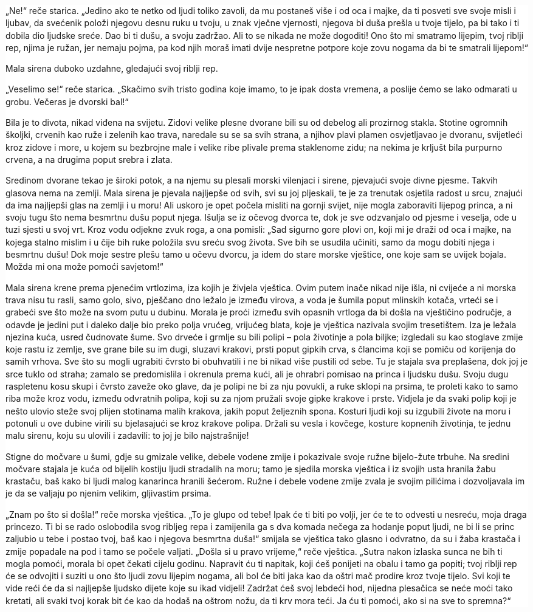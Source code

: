 „Ne!“ reče starica. „Jedino ako te netko od ljudi toliko zavoli, da mu postaneš više i od oca i majke, da ti posveti sve svoje misli i ljubav, da svećenik položi njegovu desnu ruku u tvoju, u znak vječne vjernosti, njegova bi duša prešla u tvoje tijelo, pa bi tako i ti dobila dio ljudske sreće. Dao bi ti dušu, a svoju zadržao. Ali to se nikada ne može dogoditi! Ono što mi smatramo lijepim, tvoj riblji rep, njima je ružan, jer nemaju pojma, pa kod njih moraš imati dvije nespretne potpore koje zovu nogama da bi te smatrali lijepom!“

Mala sirena duboko uzdahne, gledajući svoj riblji rep.

„Veselimo se!“ reče starica. „Skačimo svih tristo godina koje imamo, to je ipak dosta vremena, a poslije ćemo se lako odmarati u grobu. Večeras je dvorski bal!“

Bila je to divota, nikad viđena na svijetu. Zidovi velike plesne dvorane bili su od debelog ali prozirnog stakla. Stotine ogromnih školjki, crvenih kao ruže i zelenih kao trava, naredale su se sa svih strana, a njihov plavi plamen osvjetljavao je dvoranu, svijetleći kroz zidove i more, u kojem su bezbrojne male i velike ribe plivale prema staklenome zidu; na nekima je krljušt bila purpurno crvena, a na drugima poput srebra i zlata.

Sredinom dvorane tekao je široki potok, a na njemu su plesali morski vilenjaci i sirene, pjevajući svoje divne pjesme. Takvih glasova nema na zemlji. Mala sirena je pjevala najljepše od svih, svi su joj pljeskali, te je za trenutak osjetila radost u srcu, znajući da ima najljepši glas na zemlji i u moru! Ali uskoro je opet počela misliti na gornji svijet, nije mogla zaboraviti lijepog princa, a ni svoju tugu što nema besmrtnu dušu poput njega. Išulja se iz očevog dvorca te, dok je sve odzvanjalo od pjesme i veselja, ode u tuzi sjesti u svoj vrt. Kroz vodu odjekne zvuk roga, a ona pomisli: „Sad sigurno gore plovi on, koji mi je draži od oca i majke, na kojega stalno mislim i u čije bih ruke položila svu sreću svog života. Sve bih se usudila učiniti, samo da mogu dobiti njega i besmrtnu dušu! Dok moje sestre plešu tamo u očevu dvorcu, ja idem do stare morske vještice, one koje sam se uvijek bojala. Možda mi ona može pomoći savjetom!“

Mala sirena krene prema pjenećim vrtlozima, iza kojih je živjela vještica. Ovim putem inače nikad nije išla, ni cvijeće a ni morska trava nisu tu rasli, samo golo, sivo, pješčano dno ležalo je između virova, a voda je šumila poput mlinskih kotača, vrteći se i grabeći sve što može na svom putu u dubinu. Morala je proći između svih opasnih vrtloga da bi došla na vještičino područje, a odavde je jedini put i daleko dalje bio preko polja vrućeg, vrijućeg blata, koje je vještica nazivala svojim tresetištem. Iza je ležala njezina kuća, usred čudnovate šume. Svo drveće i grmlje su bili polipi – pola životinje a pola biljke; izgledali su kao stoglave zmije koje rastu iz zemlje, sve grane bile su im dugi, sluzavi krakovi, prsti poput gipkih crva, s člancima koji se pomiču od korijenja do samih vrhova. Sve što su mogli ugrabiti čvrsto bi obuhvatili i ne bi nikad više pustili od sebe. Tu je stajala sva preplašena, dok joj je srce tuklo od straha; zamalo se predomislila i okrenula prema kući, ali je ohrabri pomisao na princa i ljudsku dušu. Svoju dugu raspletenu kosu skupi i čvrsto zaveže oko glave, da je polipi ne bi za nju povukli, a ruke sklopi na prsima, te proleti kako to samo riba može kroz vodu, između odvratnih polipa, koji su za njom pružali svoje gipke krakove i prste. Vidjela je da svaki polip koji je nešto ulovio steže svoj plijen stotinama malih krakova, jakih poput željeznih spona. Kosturi ljudi koji su izgubili živote na moru i potonuli u ove dubine virili su bjelasajući se kroz krakove polipa. Držali su vesla i kovčege, kosture kopnenih životinja, te jednu malu sirenu, koju su ulovili i zadavili: to joj je bilo najstrašnije!

Stigne do močvare u šumi, gdje su gmizale velike, debele vodene zmije i pokazivale svoje ružne bijelo-žute trbuhe. Na sredini močvare stajala je kuća od bijelih kostiju ljudi stradalih na moru; tamo je sjedila morska vještica i iz svojih usta hranila žabu krastaču, baš kako bi ljudi malog kanarinca hranili šećerom. Ružne i debele vodene zmije zvala je svojim pilićima i dozvoljavala im je da se valjaju po njenim velikim, gljivastim prsima.

„Znam po što si došla!“ reče morska vještica. „To je glupo od tebe! Ipak će ti biti po volji, jer će te to odvesti u nesreću, moja draga princezo. Ti bi se rado oslobodila svog ribljeg repa i zamijenila ga s dva komada nečega za hodanje poput ljudi, ne bi li se princ zaljubio u tebe i postao tvoj, baš kao i njegova besmrtna duša!“ smijala se vještica tako glasno i odvratno, da su i žaba krastača i zmije popadale na pod i tamo se počele valjati. „Došla si u pravo vrijeme,“ reče vještica. „Sutra nakon izlaska sunca ne bih ti mogla pomoći, morala bi opet čekati cijelu godinu. Napravit ću ti napitak, koji ćeš ponijeti na obalu i tamo ga popiti; tvoj riblji rep će se odvojiti i suziti u ono što ljudi zovu lijepim nogama, ali bol će biti jaka kao da oštri mač prodire kroz tvoje tijelo. Svi koji te vide reći će da si najljepše ljudsko dijete koje su ikad vidjeli! Zadržat ćeš svoj lebdeći hod, nijedna plesačica se neće moći tako kretati, ali svaki tvoj korak bit će kao da hodaš na oštrom nožu, da ti krv mora teći. Ja ću ti pomoći, ako si na sve to spremna?“
